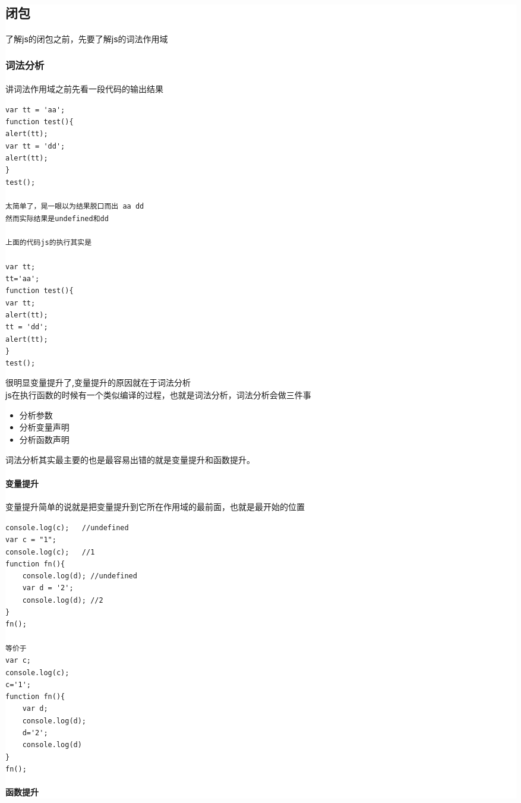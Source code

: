 ## 闭包
了解js的闭包之前，先要了解js的词法作用域
### 词法分析
讲词法作用域之前先看一段代码的输出结果
```
var tt = 'aa';
function test(){
alert(tt);
var tt = 'dd';
alert(tt);
}
test();

太简单了，晃一眼以为结果脱口而出 aa dd 
然而实际结果是undefined和dd

上面的代码js的执行其实是

var tt;
tt='aa';
function test(){
var tt;
alert(tt);
tt = 'dd';
alert(tt);
}
test();
```
很明显变量提升了,变量提升的原因就在于词法分析<br>
js在执行函数的时候有一个类似编译的过程，也就是词法分析，词法分析会做三件事
+ 分析参数
+ 分析变量声明
+ 分析函数声明<br>

词法分析其实最主要的也是最容易出错的就是变量提升和函数提升。
#### 变量提升
变量提升简单的说就是把变量提升到它所在作用域的最前面，也就是最开始的位置
```
console.log(c);   //undefined
var c = "1";
console.log(c);   //1
function fn(){
    console.log(d); //undefined
    var d = '2';
    console.log(d); //2
}
fn();

等价于
var c;
console.log(c); 
c='1';
function fn(){
    var d;
    console.log(d);
    d='2';
    console.log(d)
}
fn();

```
#### 函数提升